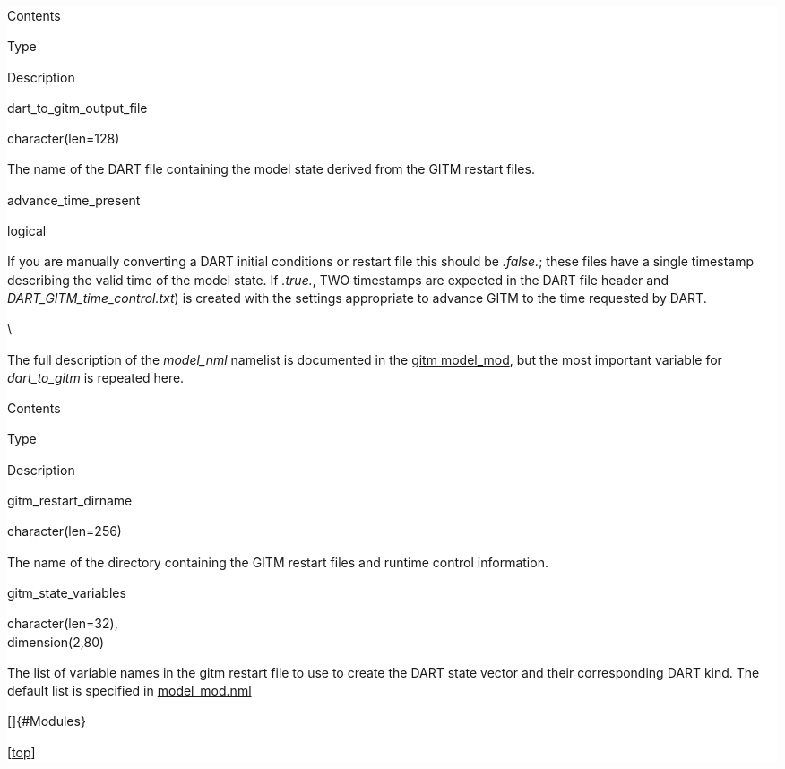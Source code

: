 </div>

Contents

Type

Description

dart\_to\_gitm\_output\_file   

character(len=128)  

The name of the DART file containing the model state derived from the
GITM restart files.

advance\_time\_present

logical

If you are manually converting a DART initial conditions or restart file
this should be *.false.*; these files have a single timestamp describing
the valid time of the model state. If *.true.*, TWO timestamps are
expected in the DART file header and *DART\_GITM\_time\_control.txt*) is
created with the settings appropriate to advance GITM to the time
requested by DART.

\

The full description of the *model\_nml* namelist is documented in the
[gitm model\_mod](model_mod.html#Namelist), but the most important
variable for *dart\_to\_gitm* is repeated here.

Contents

Type

Description

gitm\_restart\_dirname  

character(len=256)  

The name of the directory containing the GITM restart files and runtime
control information.

gitm\_state\_variables 

character(len=32),  \
dimension(2,80)

The list of variable names in the gitm restart file to use to create the
DART state vector and their corresponding DART kind. The default list is
specified in [model\_mod.nml](model_mod.nml)

[]{#Modules}

<div class="top">

\[[top](#)\]

</div>
